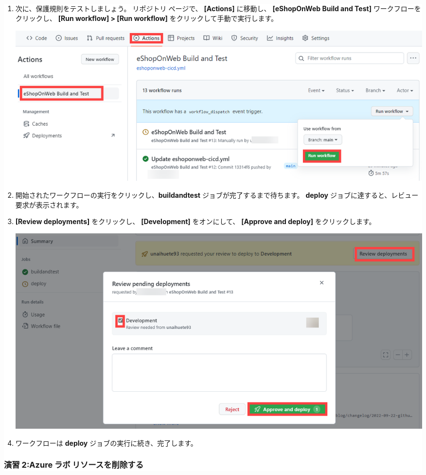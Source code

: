 1. 次に、保護規則をテストしましょう。 リポジトリ ページで、 **[Actions]** に移動し、 **[eShopOnWeb Build and Test]** ワークフローをクリックし、 **[Run workflow] > [Run workflow]** をクリックして手動で実行します。

    ![ワークフローを手動でトリガーする](images/gh-manual-run.png)

1. 開始されたワークフローの実行をクリックし、**buildandtest** ジョブが完了するまで待ちます。 **deploy** ジョブに達すると、レビュー要求が表示されます。

1. **[Review deployments]** をクリックし、 **[Development]** をオンにして、 **[Approve and deploy]** をクリックします。

    ![承認](images/gh-approve.png)

1. ワークフローは **deploy** ジョブの実行に続き、完了します。

### <a name="exercise-2-remove-the-azure-lab-resources"></a>演習 2:Azure ラボ リソースを削除する
